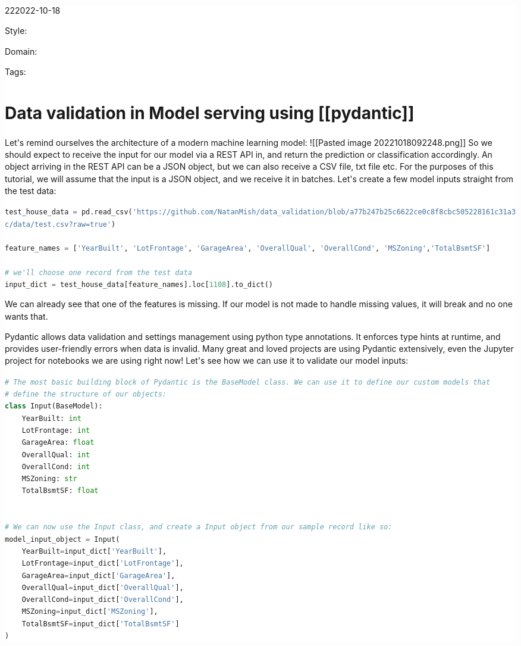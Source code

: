 222022-10-18

Style: 

Domain:

Tags:

# Data validation in Model serving using [[pydantic]]

Let's remind ourselves the architecture of a modern machine learning model:
![[Pasted image 20221018092248.png]]
So we should expect to receive the input for our model via a REST API in, and return the prediction or classification accordingly. An object arriving in the REST API can be a JSON object, but we can also receive a CSV file, txt file etc. For the purposes of this tutorial, we will assume that the input is a JSON object, and we receive it in batches. Let's create a few model inputs straight from the test data:

```python
test_house_data = pd.read_csv('https://github.com/NatanMish/data_validation/blob/a77b247b25c6622ce0c8f8cbc505228161c31a3c/data/test.csv?raw=true')

feature_names = ['YearBuilt', 'LotFrontage', 'GarageArea', 'OverallQual', 'OverallCond', 'MSZoning','TotalBsmtSF']

# we'll choose one record from the test data
input_dict = test_house_data[feature_names].loc[1108].to_dict()
```

We can already see that one of the features is missing. If our model is not made to handle missing values, it will break and no one wants that.

Pydantic allows data validation and settings management using python type annotations. It enforces type hints at runtime, and provides user-friendly errors when data is invalid. Many great and loved projects are using Pydantic extensively, even the Jupyter project for notebooks we are using right now! Let's see how we can use it to validate our model inputs:

```python
# The most basic building block of Pydantic is the BaseModel class. We can use it to define our custom models that 
# define the structure of our objects:
class Input(BaseModel):
    YearBuilt: int
    LotFrontage: int
    GarageArea: float
    OverallQual: int
    OverallCond: int
    MSZoning: str
    TotalBsmtSF: float


# We can now use the Input class, and create a Input object from our sample record like so:
model_input_object = Input(
    YearBuilt=input_dict['YearBuilt'],
    LotFrontage=input_dict['LotFrontage'],
    GarageArea=input_dict['GarageArea'],
    OverallQual=input_dict['OverallQual'],
    OverallCond=input_dict['OverallCond'],
    MSZoning=input_dict['MSZoning'],
    TotalBsmtSF=input_dict['TotalBsmtSF']
)

```

